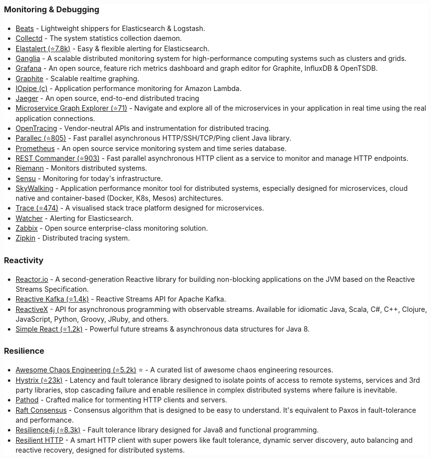 ### Monitoring & Debugging

*   [Beats](https://www.elastic.co/products/beats) - Lightweight shippers for Elasticsearch & Logstash.
*   [Collectd](https://collectd.org/) - The system statistics collection daemon.
*   [Elastalert (⭐7.8k)](https://github.com/yelp/elastalert) - Easy & flexible alerting for Elasticsearch.
*   [Ganglia](http://ganglia.info/) - A scalable distributed monitoring system for high-performance computing systems such as clusters and grids.
*   [Grafana](http://grafana.org/) - An open source, feature rich metrics dashboard and graph editor for Graphite, InfluxDB & OpenTSDB.
*   [Graphite](http://graphite.wikidot.com/) - Scalable realtime graphing.
*   [IOpipe (c)](https://www.iopipe.com/) - Application performance monitoring for Amazon Lambda.
*   [Jaeger](https://www.jaegertracing.io/) - An open source, end-to-end distributed tracing
*   [Microservice Graph Explorer (⭐71)](https://github.com/hootsuite/microservice-graph-explorer) - Navigate and explore all of the microservices in your application in real time using the real application connections.
*   [OpenTracing](https://opentracing.io/) - Vendor-neutral APIs and instrumentation for distributed tracing.
*   [Parallec (⭐805)](https://github.com/eBay/parallec) - Fast parallel asynchronous HTTP/SSH/TCP/Ping client Java library.
*   [Prometheus](http://prometheus.io/) - An open source service monitoring system and time series database.
*   [REST Commander (⭐903)](https://github.com/eBay/restcommander) - Fast parallel asynchronous HTTP client as a service to monitor and manage HTTP endpoints.
*   [Riemann](http://riemann.io/) - Monitors distributed systems.
*   [Sensu](https://github.com/sensu) - Monitoring for today's infrastructure.
*   [SkyWalking](https://skywalking.apache.org/) - Application performance monitor tool for distributed systems, especially designed for microservices, cloud native and container-based (Docker, K8s, Mesos) architectures.
*   [Trace (⭐474)](https://github.com/RisingStack/trace-nodejs) - A visualised stack trace platform designed for microservices.
*   [Watcher](https://www.elastic.co/products/watcher) - Alerting for Elasticsearch.
*   [Zabbix](http://www.zabbix.com/) - Open source enterprise-class monitoring solution.
*   [Zipkin](http://zipkin.io) - Distributed tracing system.

### Reactivity

*   [Reactor.io](http://projectreactor.io) - A second-generation Reactive library for building non-blocking applications on the JVM based on the Reactive Streams Specification.
*   [Reactive Kafka (⭐1.4k)](https://github.com/softwaremill/reactive-kafka) - Reactive Streams API for Apache Kafka.
*   [ReactiveX](http://reactivex.io/) - API for asynchronous programming with observable streams. Available for idiomatic Java, Scala, C#, C++, Clojure, JavaScript, Python, Groovy, JRuby, and others.
*   [Simple React (⭐1.2k)](https://github.com/aol/simple-react) - Powerful future streams & asynchronous data structures for Java 8.

### Resilience

*   [Awesome Chaos Engineering (⭐5.2k)](https://github.com/dastergon/awesome-chaos-engineering) :star: - A curated list of awesome chaos engineering resources.
*   [Hystrix (⭐23k)](https://github.com/Netflix/Hystrix) - Latency and fault tolerance library designed to isolate points of access to remote systems, services and 3rd party libraries, stop cascading failure and enable resilience in complex distributed systems where failure is inevitable.
*   [Pathod](http://pathod.net/) - Crafted malice for tormenting HTTP clients and servers.
*   [Raft Consensus](http://raftconsensus.github.io/) - Consensus algorithm that is designed to be easy to understand. It's equivalent to Paxos in fault-tolerance and performance.
*   [Resilience4j (⭐8.3k)](https://github.com/resilience4j/resilience4j) - Fault tolerance library designed for Java8 and functional programming.
*   [Resilient HTTP](http://resilient-http.github.io/) - A smart HTTP client with super powers like fault tolerance, dynamic server discovery, auto balancing and reactive recovery, designed for distributed systems.
